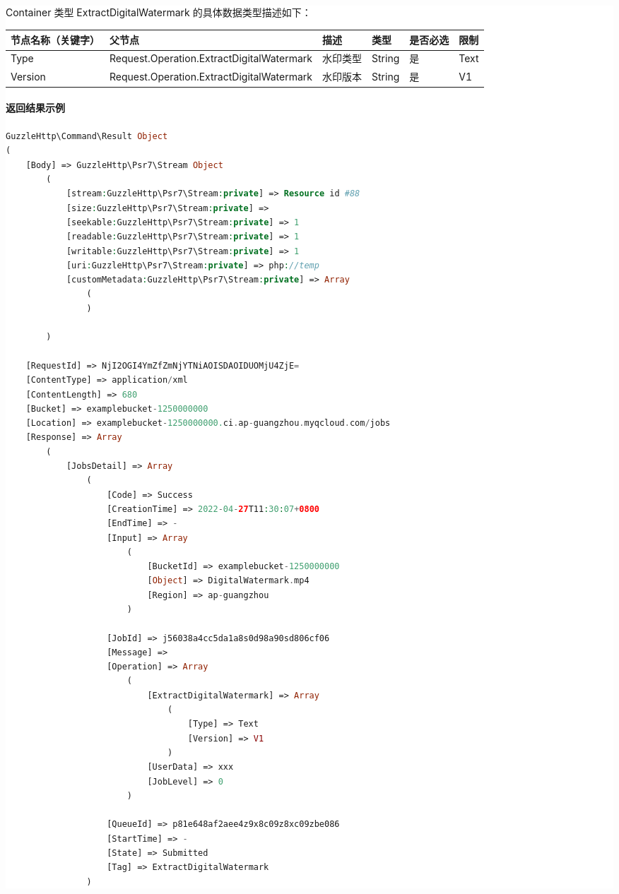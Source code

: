 Container 类型 ExtractDigitalWatermark 的具体数据类型描述如下：

| 节点名称（关键字） | 父节点                                    | 描述     | 类型   | 是否必选 | 限制 |
| :----------------- | :---------------------------------------- | :------- | :----- | :------- | :--- |
| Type               | Request.Operation.ExtractDigitalWatermark | 水印类型 | String | 是       | Text |
| Version            | Request.Operation.ExtractDigitalWatermark | 水印版本 | String | 是       | V1   |

#### 返回结果示例

```php
GuzzleHttp\Command\Result Object
(
    [Body] => GuzzleHttp\Psr7\Stream Object
        (
            [stream:GuzzleHttp\Psr7\Stream:private] => Resource id #88
            [size:GuzzleHttp\Psr7\Stream:private] => 
            [seekable:GuzzleHttp\Psr7\Stream:private] => 1
            [readable:GuzzleHttp\Psr7\Stream:private] => 1
            [writable:GuzzleHttp\Psr7\Stream:private] => 1
            [uri:GuzzleHttp\Psr7\Stream:private] => php://temp
            [customMetadata:GuzzleHttp\Psr7\Stream:private] => Array
                (
                )

        )

    [RequestId] => NjI2OGI4YmZfZmNjYTNiAOISDAOIDUOMjU4ZjE=
    [ContentType] => application/xml
    [ContentLength] => 680
    [Bucket] => examplebucket-1250000000
    [Location] => examplebucket-1250000000.ci.ap-guangzhou.myqcloud.com/jobs
    [Response] => Array
        (
            [JobsDetail] => Array
                (
                    [Code] => Success
                    [CreationTime] => 2022-04-27T11:30:07+0800
                    [EndTime] => -
                    [Input] => Array
                        (
                            [BucketId] => examplebucket-1250000000
                            [Object] => DigitalWatermark.mp4
                            [Region] => ap-guangzhou
                        )

                    [JobId] => j56038a4cc5da1a8s0d98a90sd806cf06
                    [Message] => 
                    [Operation] => Array
                        (
                            [ExtractDigitalWatermark] => Array
                                (
                                    [Type] => Text
                                    [Version] => V1
                                )
                            [UserData] => xxx
                            [JobLevel] => 0
                        )

                    [QueueId] => p81e648af2aee4z9x8c09z8xc09zbe086
                    [StartTime] => -
                    [State] => Submitted
                    [Tag] => ExtractDigitalWatermark
                )
```